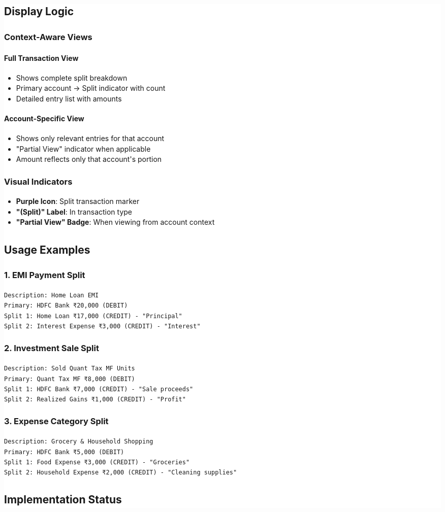 ## Display Logic

### Context-Aware Views

#### Full Transaction View

- Shows complete split breakdown
- Primary account → Split indicator with count
- Detailed entry list with amounts

#### Account-Specific View

- Shows only relevant entries for that account
- "Partial View" indicator when applicable
- Amount reflects only that account's portion

### Visual Indicators

- **Purple Icon**: Split transaction marker
- **"(Split)" Label**: In transaction type
- **"Partial View" Badge**: When viewing from account context

## Usage Examples

### 1. EMI Payment Split

```
Description: Home Loan EMI
Primary: HDFC Bank ₹20,000 (DEBIT)
Split 1: Home Loan ₹17,000 (CREDIT) - "Principal"
Split 2: Interest Expense ₹3,000 (CREDIT) - "Interest"
```

### 2. Investment Sale Split

```
Description: Sold Quant Tax MF Units
Primary: Quant Tax MF ₹8,000 (DEBIT)
Split 1: HDFC Bank ₹7,000 (CREDIT) - "Sale proceeds"
Split 2: Realized Gains ₹1,000 (CREDIT) - "Profit"
```

### 3. Expense Category Split

```
Description: Grocery & Household Shopping
Primary: HDFC Bank ₹5,000 (DEBIT)
Split 1: Food Expense ₹3,000 (CREDIT) - "Groceries"
Split 2: Household Expense ₹2,000 (CREDIT) - "Cleaning supplies"
```

## Implementation Status
